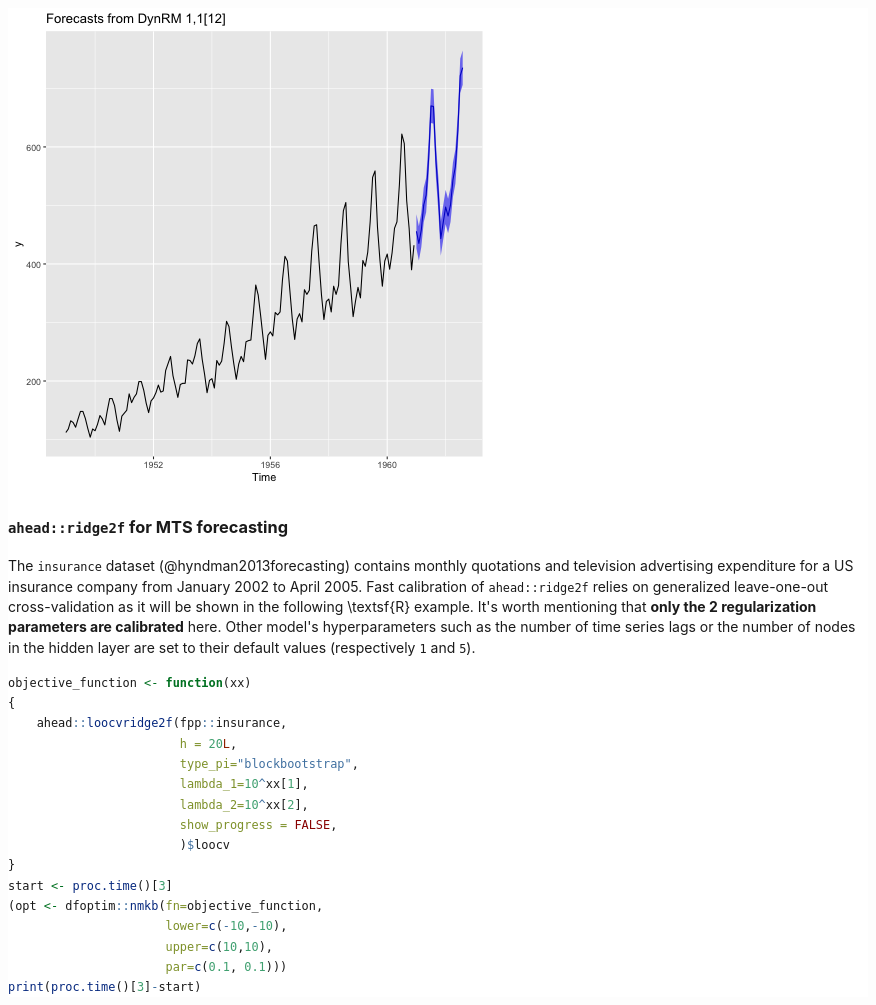 ![Prediction intervals for `ahead::dynrmf` model on `AirPassengers`](paper_files/paper_26_0.png)
    

### `ahead::ridge2f` for MTS forecasting

The `insurance` dataset (@hyndman2013forecasting) contains monthly quotations and television advertising expenditure for a US insurance company from January 2002 to April 2005. Fast calibration of `ahead::ridge2f` relies on generalized leave-one-out cross-validation as it will be shown in the following \textsf{R} example. It's worth mentioning that **only the 2 regularization parameters are calibrated** here. Other model's hyperparameters such as the number of time series lags or the number of nodes in the hidden layer are set to their default values (respectively `1` and `5`).


```r
objective_function <- function(xx)
{
    ahead::loocvridge2f(fpp::insurance,
                        h = 20L,
                        type_pi="blockbootstrap",
                        lambda_1=10^xx[1],
                        lambda_2=10^xx[2],
                        show_progress = FALSE,
                        )$loocv
}
start <- proc.time()[3]
(opt <- dfoptim::nmkb(fn=objective_function,
                      lower=c(-10,-10),
                      upper=c(10,10),
                      par=c(0.1, 0.1)))
print(proc.time()[3]-start)
```
